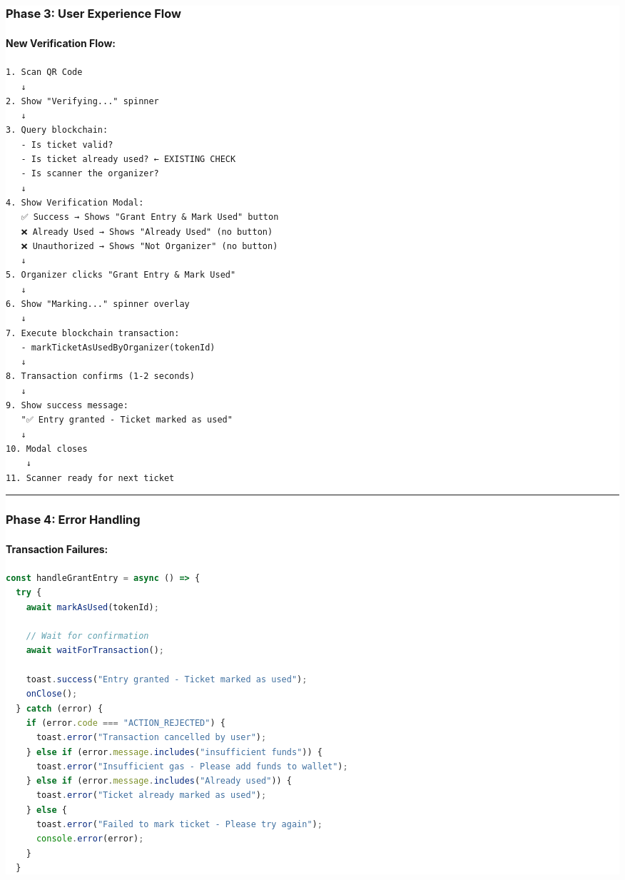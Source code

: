 
### **Phase 3: User Experience Flow**

#### **New Verification Flow:**

```
1. Scan QR Code
   ↓
2. Show "Verifying..." spinner
   ↓
3. Query blockchain:
   - Is ticket valid?
   - Is ticket already used? ← EXISTING CHECK
   - Is scanner the organizer?
   ↓
4. Show Verification Modal:
   ✅ Success → Shows "Grant Entry & Mark Used" button
   ❌ Already Used → Shows "Already Used" (no button)
   ❌ Unauthorized → Shows "Not Organizer" (no button)
   ↓
5. Organizer clicks "Grant Entry & Mark Used"
   ↓
6. Show "Marking..." spinner overlay
   ↓
7. Execute blockchain transaction:
   - markTicketAsUsedByOrganizer(tokenId)
   ↓
8. Transaction confirms (1-2 seconds)
   ↓
9. Show success message:
   "✅ Entry granted - Ticket marked as used"
   ↓
10. Modal closes
    ↓
11. Scanner ready for next ticket
```

---

### **Phase 4: Error Handling**

#### **Transaction Failures:**

```typescript
const handleGrantEntry = async () => {
  try {
    await markAsUsed(tokenId);

    // Wait for confirmation
    await waitForTransaction();

    toast.success("Entry granted - Ticket marked as used");
    onClose();
  } catch (error) {
    if (error.code === "ACTION_REJECTED") {
      toast.error("Transaction cancelled by user");
    } else if (error.message.includes("insufficient funds")) {
      toast.error("Insufficient gas - Please add funds to wallet");
    } else if (error.message.includes("Already used")) {
      toast.error("Ticket already marked as used");
    } else {
      toast.error("Failed to mark ticket - Please try again");
      console.error(error);
    }
  }
```